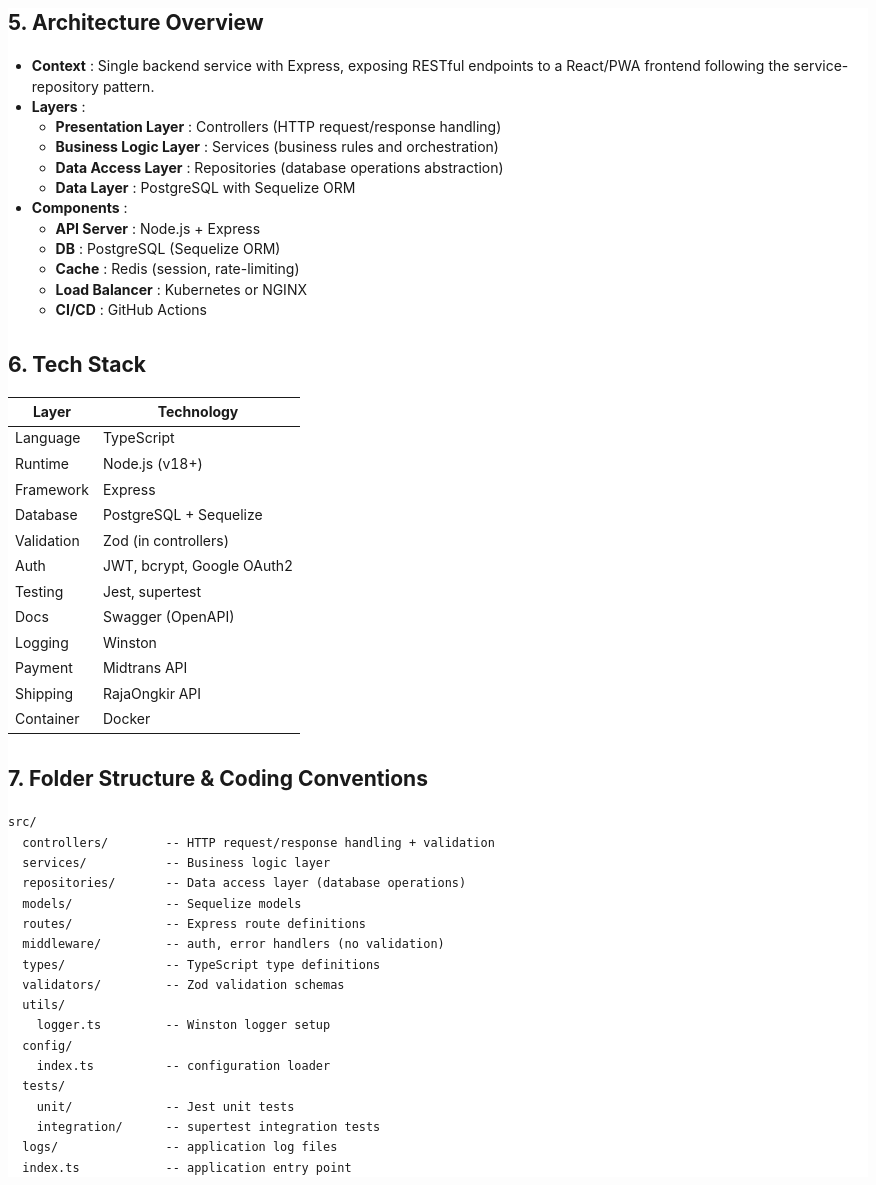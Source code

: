 ## 5. Architecture Overview

* **Context** : Single backend service with Express, exposing RESTful endpoints to a React/PWA frontend following the service-repository pattern.
* **Layers** :
  * **Presentation Layer** : Controllers (HTTP request/response handling)
  * **Business Logic Layer** : Services (business rules and orchestration)
  * **Data Access Layer** : Repositories (database operations abstraction)
  * **Data Layer** : PostgreSQL with Sequelize ORM
* **Components** :
  * **API Server** : Node.js + Express
  * **DB** : PostgreSQL (Sequelize ORM)
  * **Cache** : Redis (session, rate-limiting)
  * **Load Balancer** : Kubernetes or NGINX
  * **CI/CD** : GitHub Actions

## 6. Tech Stack

| Layer      | Technology                 |
| ---------- | -------------------------- |
| Language   | TypeScript                 |
| Runtime    | Node.js (v18+)             |
| Framework  | Express                    |
| Database   | PostgreSQL + Sequelize     |
| Validation | Zod (in controllers)       |
| Auth       | JWT, bcrypt, Google OAuth2 |
| Testing    | Jest, supertest            |
| Docs       | Swagger (OpenAPI)          |
| Logging    | Winston                    |
| Payment    | Midtrans API               |
| Shipping   | RajaOngkir API             |
| Container  | Docker                     |

## 7. Folder Structure & Coding Conventions

```
src/
  controllers/        -- HTTP request/response handling + validation
  services/           -- Business logic layer
  repositories/       -- Data access layer (database operations)
  models/             -- Sequelize models
  routes/             -- Express route definitions
  middleware/         -- auth, error handlers (no validation)
  types/              -- TypeScript type definitions
  validators/         -- Zod validation schemas
  utils/
    logger.ts         -- Winston logger setup
  config/
    index.ts          -- configuration loader
  tests/
    unit/             -- Jest unit tests
    integration/      -- supertest integration tests
  logs/               -- application log files
  index.ts            -- application entry point
```